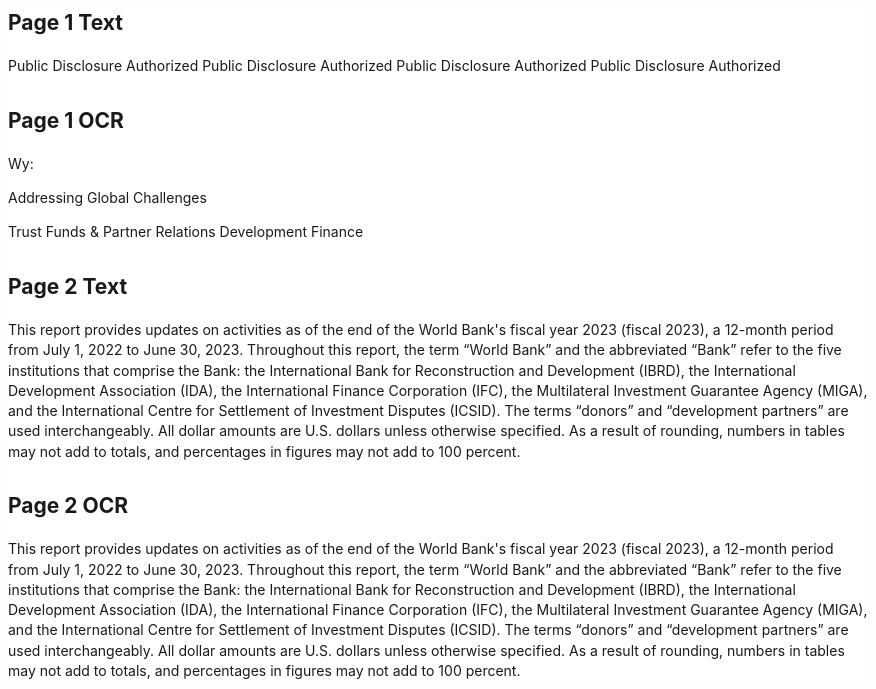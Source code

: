 

## Page 1 Text
Public Disclosure Authorized
Public Disclosure Authorized
Public Disclosure Authorized
Public Disclosure Authorized

## Page 1 OCR
Wy:

Addressing Global Challenges

Trust Funds & Partner Relations
Development Finance

## Page 2 Text
This report provides updates on activities as of the end of the World Bank's fiscal year 2023 (fiscal 2023), 
a 12-month period from July 1, 2022 to June 30, 2023. Throughout this report, the term “World Bank” and 
the abbreviated “Bank” refer to the five institutions that comprise the Bank: the International Bank for 
Reconstruction and Development (IBRD), the International Development Association (IDA), the International 
Finance Corporation (IFC), the Multilateral Investment Guarantee Agency (MIGA), and the International 
Centre for Settlement of Investment Disputes (ICSID). The terms “donors” and “development partners” are 
used interchangeably. All dollar amounts are U.S. dollars unless otherwise specified. As a result of rounding, 
numbers in tables may not add to totals, and percentages in figures may not add to 100 percent.

## Page 2 OCR
This report provides updates on activities as of the end of the World Bank's fiscal year 2023 (fiscal 2023),
a 12-month period from July 1, 2022 to June 30, 2023. Throughout this report, the term “World Bank” and
the abbreviated “Bank” refer to the five institutions that comprise the Bank: the International Bank for
Reconstruction and Development (IBRD), the International Development Association (IDA), the International
Finance Corporation (IFC), the Multilateral Investment Guarantee Agency (MIGA), and the International
Centre for Settlement of Investment Disputes (ICSID). The terms “donors” and “development partners” are
used interchangeably. All dollar amounts are U.S. dollars unless otherwise specified. As a result of rounding,
numbers in tables may not add to totals, and percentages in figures may not add to 100 percent.

